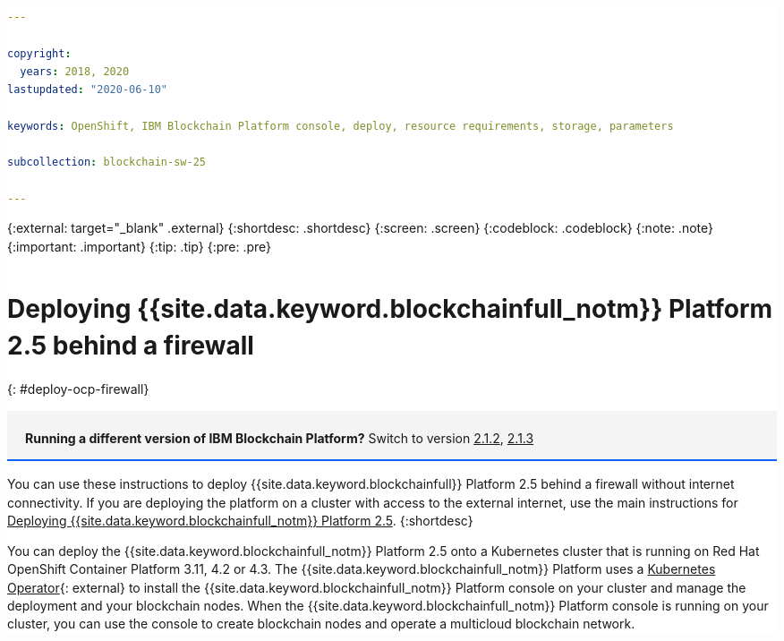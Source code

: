 ```yaml
---

copyright:
  years: 2018, 2020
lastupdated: "2020-06-10"

keywords: OpenShift, IBM Blockchain Platform console, deploy, resource requirements, storage, parameters

subcollection: blockchain-sw-25

---
```


{:external: target="_blank" .external}
{:shortdesc: .shortdesc}
{:screen: .screen}
{:codeblock: .codeblock}
{:note: .note}
{:important: .important}
{:tip: .tip}
{:pre: .pre}

# Deploying {{site.data.keyword.blockchainfull_notm}} Platform 2.5 behind a firewall
{: #deploy-ocp-firewall}

<div style="background-color: #f4f4f4; padding-left: 20px; border-bottom: 2px solid #0f62fe; padding-top: 12px; padding-bottom: 4px; margin-bottom: 16px;">
  <p style="line-height: 10px;">
    <strong>Running a different version of IBM Blockchain Platform?</strong> Switch to version
    <a href="https://cloud.ibm.com/docs/blockchain-sw?topic=blockchain-sw-deploy-ocp-firewall">2.1.2</a>,
    <a href="https://cloud.ibm.com/docs/blockchain-sw-213?topic=blockchain-sw-213-deploy-ocp-firewall">2.1.3</a>
    </p>
</div>


You can use these instructions to deploy {{site.data.keyword.blockchainfull}} Platform 2.5 behind a firewall without internet connectivity. If you are deploying the platform on a cluster with access to the external internet, use the main instructions for [Deploying {{site.data.keyword.blockchainfull_notm}} Platform 2.5](/docs/blockchain-sw-25?topic=blockchain-sw-25-deploy-ocp).
{:shortdesc}

You can deploy the {{site.data.keyword.blockchainfull_notm}} Platform 2.5 onto a Kubernetes cluster that is running on Red Hat OpenShift Container Platform 3.11, 4.2 or 4.3. The {{site.data.keyword.blockchainfull_notm}} Platform uses a [Kubernetes Operator](https://www.openshift.com/learn/topics/operators){: external} to install the {{site.data.keyword.blockchainfull_notm}} Platform console on your cluster and manage the deployment and your blockchain nodes. When the {{site.data.keyword.blockchainfull_notm}} Platform console is running on your cluster, you can use the console to create blockchain nodes and operate a multicloud blockchain network.
